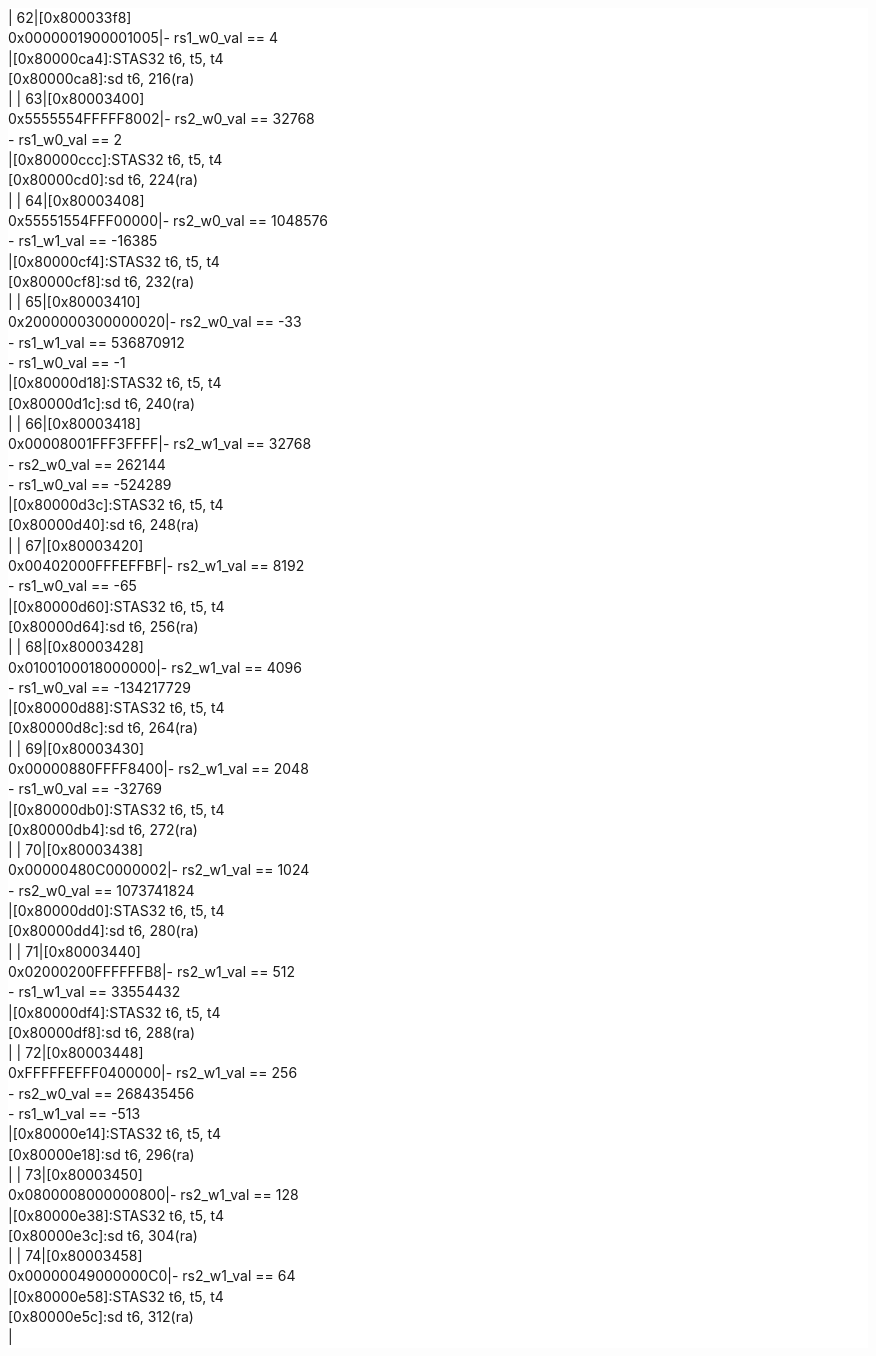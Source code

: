 |  62|[0x800033f8]<br>0x0000001900001005|- rs1_w0_val == 4<br>                                                                                                                                                                                                                                                                                                                          |[0x80000ca4]:STAS32 t6, t5, t4<br> [0x80000ca8]:sd t6, 216(ra)<br>   |
|  63|[0x80003400]<br>0x5555554FFFFF8002|- rs2_w0_val == 32768<br> - rs1_w0_val == 2<br>                                                                                                                                                                                                                                                                                                |[0x80000ccc]:STAS32 t6, t5, t4<br> [0x80000cd0]:sd t6, 224(ra)<br>   |
|  64|[0x80003408]<br>0x55551554FFF00000|- rs2_w0_val == 1048576<br> - rs1_w1_val == -16385<br>                                                                                                                                                                                                                                                                                         |[0x80000cf4]:STAS32 t6, t5, t4<br> [0x80000cf8]:sd t6, 232(ra)<br>   |
|  65|[0x80003410]<br>0x2000000300000020|- rs2_w0_val == -33<br> - rs1_w1_val == 536870912<br> - rs1_w0_val == -1<br>                                                                                                                                                                                                                                                                   |[0x80000d18]:STAS32 t6, t5, t4<br> [0x80000d1c]:sd t6, 240(ra)<br>   |
|  66|[0x80003418]<br>0x00008001FFF3FFFF|- rs2_w1_val == 32768<br> - rs2_w0_val == 262144<br> - rs1_w0_val == -524289<br>                                                                                                                                                                                                                                                               |[0x80000d3c]:STAS32 t6, t5, t4<br> [0x80000d40]:sd t6, 248(ra)<br>   |
|  67|[0x80003420]<br>0x00402000FFFEFFBF|- rs2_w1_val == 8192<br> - rs1_w0_val == -65<br>                                                                                                                                                                                                                                                                                               |[0x80000d60]:STAS32 t6, t5, t4<br> [0x80000d64]:sd t6, 256(ra)<br>   |
|  68|[0x80003428]<br>0x0100100018000000|- rs2_w1_val == 4096<br> - rs1_w0_val == -134217729<br>                                                                                                                                                                                                                                                                                        |[0x80000d88]:STAS32 t6, t5, t4<br> [0x80000d8c]:sd t6, 264(ra)<br>   |
|  69|[0x80003430]<br>0x00000880FFFF8400|- rs2_w1_val == 2048<br> - rs1_w0_val == -32769<br>                                                                                                                                                                                                                                                                                            |[0x80000db0]:STAS32 t6, t5, t4<br> [0x80000db4]:sd t6, 272(ra)<br>   |
|  70|[0x80003438]<br>0x00000480C0000002|- rs2_w1_val == 1024<br> - rs2_w0_val == 1073741824<br>                                                                                                                                                                                                                                                                                        |[0x80000dd0]:STAS32 t6, t5, t4<br> [0x80000dd4]:sd t6, 280(ra)<br>   |
|  71|[0x80003440]<br>0x02000200FFFFFFB8|- rs2_w1_val == 512<br> - rs1_w1_val == 33554432<br>                                                                                                                                                                                                                                                                                           |[0x80000df4]:STAS32 t6, t5, t4<br> [0x80000df8]:sd t6, 288(ra)<br>   |
|  72|[0x80003448]<br>0xFFFFFEFFF0400000|- rs2_w1_val == 256<br> - rs2_w0_val == 268435456<br> - rs1_w1_val == -513<br>                                                                                                                                                                                                                                                                 |[0x80000e14]:STAS32 t6, t5, t4<br> [0x80000e18]:sd t6, 296(ra)<br>   |
|  73|[0x80003450]<br>0x0800008000000800|- rs2_w1_val == 128<br>                                                                                                                                                                                                                                                                                                                        |[0x80000e38]:STAS32 t6, t5, t4<br> [0x80000e3c]:sd t6, 304(ra)<br>   |
|  74|[0x80003458]<br>0x00000049000000C0|- rs2_w1_val == 64<br>                                                                                                                                                                                                                                                                                                                         |[0x80000e58]:STAS32 t6, t5, t4<br> [0x80000e5c]:sd t6, 312(ra)<br>   |